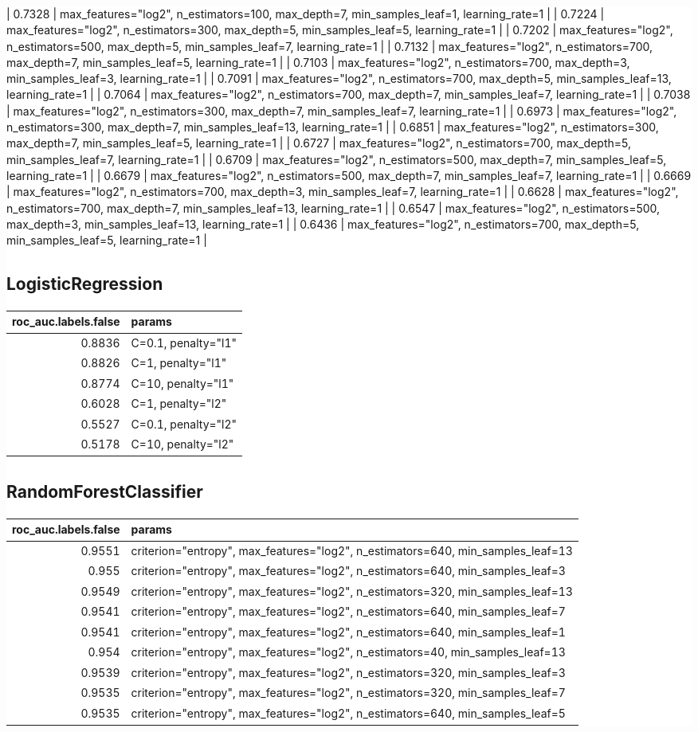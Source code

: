 |                 0.7328 | max_features="log2", n_estimators=100, max_depth=7, min_samples_leaf=1, learning_rate=1     |
|                 0.7224 | max_features="log2", n_estimators=300, max_depth=5, min_samples_leaf=5, learning_rate=1     |
|                 0.7202 | max_features="log2", n_estimators=500, max_depth=5, min_samples_leaf=7, learning_rate=1     |
|                 0.7132 | max_features="log2", n_estimators=700, max_depth=7, min_samples_leaf=5, learning_rate=1     |
|                 0.7103 | max_features="log2", n_estimators=700, max_depth=3, min_samples_leaf=3, learning_rate=1     |
|                 0.7091 | max_features="log2", n_estimators=700, max_depth=5, min_samples_leaf=13, learning_rate=1    |
|                 0.7064 | max_features="log2", n_estimators=700, max_depth=7, min_samples_leaf=7, learning_rate=1     |
|                 0.7038 | max_features="log2", n_estimators=300, max_depth=7, min_samples_leaf=7, learning_rate=1     |
|                 0.6973 | max_features="log2", n_estimators=300, max_depth=7, min_samples_leaf=13, learning_rate=1    |
|                 0.6851 | max_features="log2", n_estimators=300, max_depth=7, min_samples_leaf=5, learning_rate=1     |
|                 0.6727 | max_features="log2", n_estimators=700, max_depth=5, min_samples_leaf=7, learning_rate=1     |
|                 0.6709 | max_features="log2", n_estimators=500, max_depth=7, min_samples_leaf=5, learning_rate=1     |
|                 0.6679 | max_features="log2", n_estimators=500, max_depth=7, min_samples_leaf=7, learning_rate=1     |
|                 0.6669 | max_features="log2", n_estimators=700, max_depth=3, min_samples_leaf=7, learning_rate=1     |
|                 0.6628 | max_features="log2", n_estimators=700, max_depth=7, min_samples_leaf=13, learning_rate=1    |
|                 0.6547 | max_features="log2", n_estimators=500, max_depth=3, min_samples_leaf=13, learning_rate=1    |
|                 0.6436 | max_features="log2", n_estimators=700, max_depth=5, min_samples_leaf=5, learning_rate=1     |

## LogisticRegression
|   roc_auc.labels.false | params              |
|-----------------------:|:--------------------|
|                 0.8836 | C=0.1, penalty="l1" |
|                 0.8826 | C=1, penalty="l1"   |
|                 0.8774 | C=10, penalty="l1"  |
|                 0.6028 | C=1, penalty="l2"   |
|                 0.5527 | C=0.1, penalty="l2" |
|                 0.5178 | C=10, penalty="l2"  |

## RandomForestClassifier
|   roc_auc.labels.false | params                                                                          |
|-----------------------:|:--------------------------------------------------------------------------------|
|                 0.9551 | criterion="entropy", max_features="log2", n_estimators=640, min_samples_leaf=13 |
|                 0.955  | criterion="entropy", max_features="log2", n_estimators=640, min_samples_leaf=3  |
|                 0.9549 | criterion="entropy", max_features="log2", n_estimators=320, min_samples_leaf=13 |
|                 0.9541 | criterion="entropy", max_features="log2", n_estimators=640, min_samples_leaf=7  |
|                 0.9541 | criterion="entropy", max_features="log2", n_estimators=640, min_samples_leaf=1  |
|                 0.954  | criterion="entropy", max_features="log2", n_estimators=40, min_samples_leaf=13  |
|                 0.9539 | criterion="entropy", max_features="log2", n_estimators=320, min_samples_leaf=3  |
|                 0.9535 | criterion="entropy", max_features="log2", n_estimators=320, min_samples_leaf=7  |
|                 0.9535 | criterion="entropy", max_features="log2", n_estimators=640, min_samples_leaf=5  |